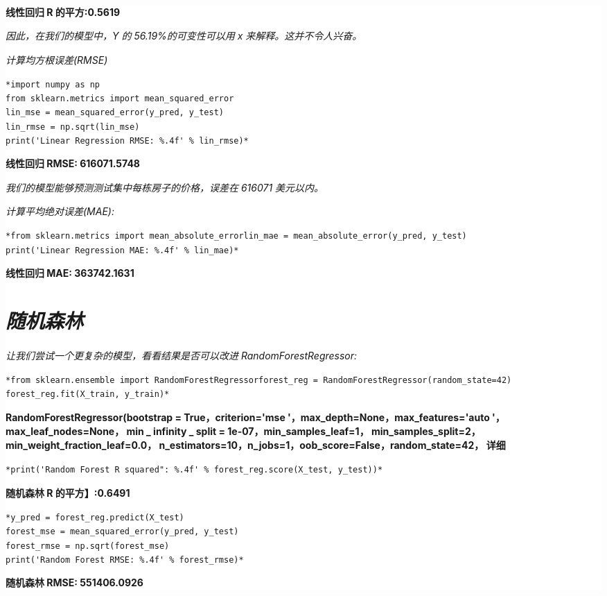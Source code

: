 ****线性回归 R 的平方:0.5619****

*因此，在我们的模型中，Y 的 56.19%的可变性可以用 x 来解释。这并不令人兴奋。*

*计算均方根误差(RMSE)*

```
*import numpy as np
from sklearn.metrics import mean_squared_error
lin_mse = mean_squared_error(y_pred, y_test)
lin_rmse = np.sqrt(lin_mse)
print('Linear Regression RMSE: %.4f' % lin_rmse)*
```

****线性回归 RMSE: 616071.5748****

*我们的模型能够预测测试集中每栋房子的价格，误差在 616071 美元以内。*

*计算平均绝对误差(MAE):*

```
*from sklearn.metrics import mean_absolute_errorlin_mae = mean_absolute_error(y_pred, y_test)
print('Linear Regression MAE: %.4f' % lin_mae)*
```

****线性回归 MAE: 363742.1631****

# *随机森林*

*让我们尝试一个更复杂的模型，看看结果是否可以改进 RandomForestRegressor:*

```
*from sklearn.ensemble import RandomForestRegressorforest_reg = RandomForestRegressor(random_state=42)
forest_reg.fit(X_train, y_train)*
```

****RandomForestRegressor(bootstrap = True，criterion='mse '，max_depth=None，max_features='auto '，max_leaf_nodes=None，
min _ infinity _ split = 1e-07，min_samples_leaf=1，
min_samples_split=2，min_weight_fraction_leaf=0.0，
n_estimators=10，n_jobs=1，oob_score=False，random_state=42，
详细****

```
*print('Random Forest R squared": %.4f' % forest_reg.score(X_test, y_test))*
```

****随机森林 R 的平方】:0.6491****

```
*y_pred = forest_reg.predict(X_test)
forest_mse = mean_squared_error(y_pred, y_test)
forest_rmse = np.sqrt(forest_mse)
print('Random Forest RMSE: %.4f' % forest_rmse)*
```

****随机森林 RMSE: 551406.0926****

